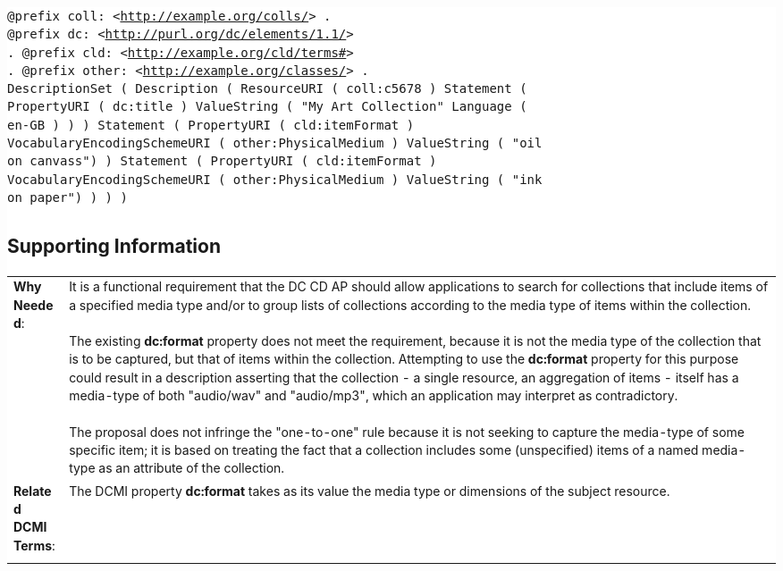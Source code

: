 </pre><pre>@prefix coll: &lt;http://example.org/colls/&gt; .
@prefix dc: &lt;http://purl.org/dc/elements/1.1/&gt; .
@prefix cld: &lt;http://example.org/cld/terms#&gt; .
@prefix other: &lt;http://example.org/classes/&gt; .
DescriptionSet (
  Description (
    ResourceURI ( coll:c5678 )
    Statement (
      PropertyURI ( dc:title )
      ValueString ( "My Art Collection"
        Language ( en-GB )
      )
    )
    Statement (
      PropertyURI ( cld:itemFormat )
      VocabularyEncodingSchemeURI ( other:PhysicalMedium )
      ValueString ( "oil on canvass")
    )
    Statement (
      PropertyURI ( cld:itemFormat )
      VocabularyEncodingSchemeURI ( other:PhysicalMedium )
      ValueString ( "ink on paper")
    )
  )
)
</pre>

## Supporting Information

<table width="100%">
  <tbody>
    <tr>
      <td align="left">
        <strong>Why Needed</strong>: </td>
      <td>
        It is a functional requirement that the DC CD AP should allow 
        applications to search for collections that include items of a specified
        media type and/or to group lists of collections according to the media 
        type of items within the collection.<br>
        <br>
        The existing <strong>dc:format</strong> property does not meet the 
        requirement, because it is not the media type of the collection that is 
        to be captured, but that of items within the collection. Attempting to 
        use the <strong>dc:format</strong> property for this purpose could 
        result in a description asserting that the collection - a single 
        resource, an aggregation of items - itself has a media-type of both 
        "audio/wav" and "audio/mp3", which an application may interpret as 
        contradictory.<br>
        <br>
        The proposal does not infringe the "one-to-one" rule because it is not 
        seeking to capture the media-type of some specific item; it is based on 
        treating the fact that a collection includes some (unspecified) items of
        a named media-type as an attribute of the collection. </td>
    </tr>
    <tr>
      <td align="left">
        <strong>Related DCMI Terms</strong>: </td>
      <td>
        The DCMI property <strong>dc:format</strong> takes as its value the media type or dimensions of the subject resource. </td>
    </tr>
    <tr>
      <td align="left">